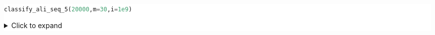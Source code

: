 


```python
classify_ali_seq_5(20000,m=30,i=1e9)
```


<details>
  <summary>Click to expand</summary>

